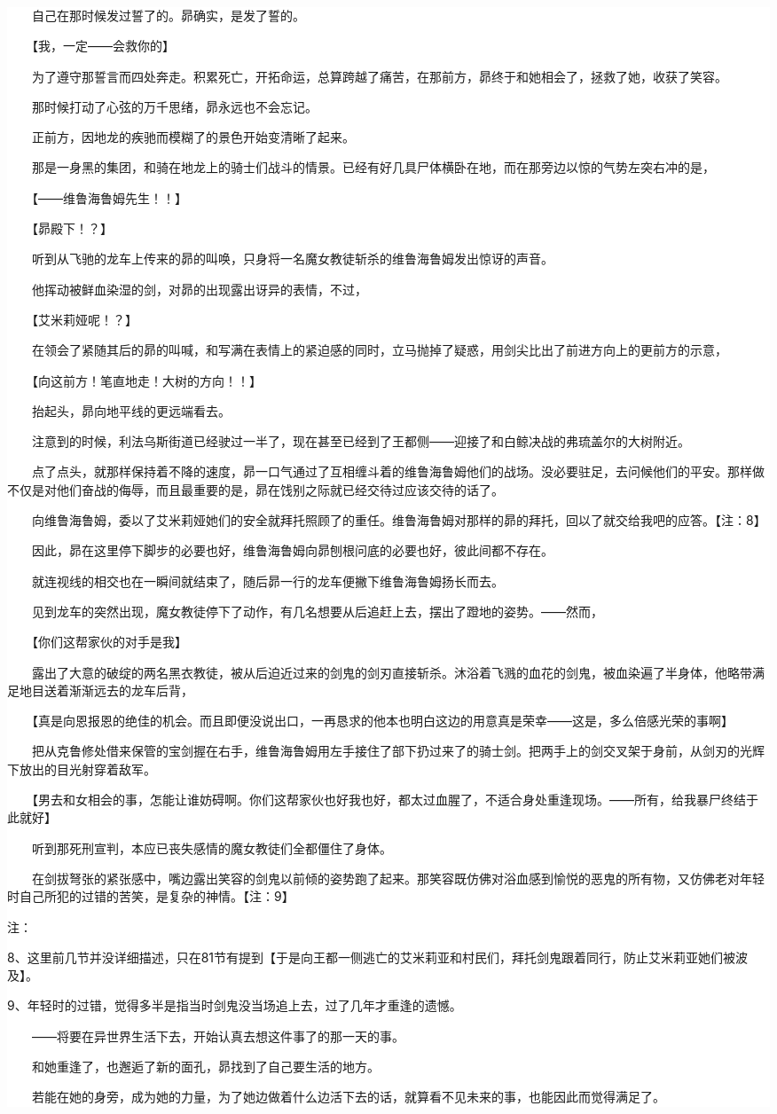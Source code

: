 　　自己在那时候发过誓了的。昴确实，是发了誓的。

　　【我，一定——会救你的】

　　为了遵守那誓言而四处奔走。积累死亡，开拓命运，总算跨越了痛苦，在那前方，昴终于和她相会了，拯救了她，收获了笑容。

　　那时候打动了心弦的万千思绪，昴永远也不会忘记。

　　正前方，因地龙的疾驰而模糊了的景色开始变清晰了起来。

　　那是一身黑的集团，和骑在地龙上的骑士们战斗的情景。已经有好几具尸体横卧在地，而在那旁边以惊的气势左突右冲的是，

　　【——维鲁海鲁姆先生！！】

　　【昴殿下！？】

　　听到从飞驰的龙车上传来的昴的叫唤，只身将一名魔女教徒斩杀的维鲁海鲁姆发出惊讶的声音。

　　他挥动被鲜血染湿的剑，对昴的出现露出讶异的表情，不过，

　　【艾米莉娅呢！？】

　　在领会了紧随其后的昴的叫喊，和写满在表情上的紧迫感的同时，立马抛掉了疑惑，用剑尖比出了前进方向上的更前方的示意，

　　【向这前方！笔直地走！大树的方向！！】

　　抬起头，昴向地平线的更远端看去。

　　注意到的时候，利法乌斯街道已经驶过一半了，现在甚至已经到了王都侧——迎接了和白鲸决战的弗琉盖尔的大树附近。

　　点了点头，就那样保持着不降的速度，昴一口气通过了互相缠斗着的维鲁海鲁姆他们的战场。没必要驻足，去问候他们的平安。那样做不仅是对他们奋战的侮辱，而且最重要的是，昴在饯别之际就已经交待过应该交待的话了。

　　向维鲁海鲁姆，委以了艾米莉娅她们的安全就拜托照顾了的重任。维鲁海鲁姆对那样的昴的拜托，回以了就交给我吧的应答。【注：8】

　　因此，昴在这里停下脚步的必要也好，维鲁海鲁姆向昴刨根问底的必要也好，彼此间都不存在。

　　就连视线的相交也在一瞬间就结束了，随后昴一行的龙车便撇下维鲁海鲁姆扬长而去。

　　见到龙车的突然出现，魔女教徒停下了动作，有几名想要从后追赶上去，摆出了蹬地的姿势。——然而，

　　【你们这帮家伙的对手是我】

　　露出了大意的破绽的两名黑衣教徒，被从后迫近过来的剑鬼的剑刃直接斩杀。沐浴着飞溅的血花的剑鬼，被血染遍了半身体，他略带满足地目送着渐渐远去的龙车后背，

　　【真是向恩报恩的绝佳的机会。而且即便没说出口，一再恳求的他本也明白这边的用意真是荣幸——这是，多么倍感光荣的事啊】

　　把从克鲁修处借来保管的宝剑握在右手，维鲁海鲁姆用左手接住了部下扔过来了的骑士剑。把两手上的剑交叉架于身前，从剑刃的光辉下放出的目光射穿着敌军。

　　【男去和女相会的事，怎能让谁妨碍啊。你们这帮家伙也好我也好，都太过血腥了，不适合身处重逢现场。——所有，给我暴尸终结于此就好】

　　听到那死刑宣判，本应已丧失感情的魔女教徒们全都僵住了身体。

　　在剑拔弩张的紧张感中，嘴边露出笑容的剑鬼以前倾的姿势跑了起来。那笑容既仿佛对浴血感到愉悦的恶鬼的所有物，又仿佛老对年轻时自己所犯的过错的苦笑，是复杂的神情。【注：9】

注：

8、这里前几节并没详细描述，只在81节有提到【于是向王都一侧逃亡的艾米莉亚和村民们，拜托剑鬼跟着同行，防止艾米莉亚她们被波及】。

9、年轻时的过错，觉得多半是指当时剑鬼没当场追上去，过了几年才重逢的遗憾。

　　——将要在异世界生活下去，开始认真去想这件事了的那一天的事。

　　和她重逢了，也邂逅了新的面孔，昴找到了自己要生活的地方。

　　若能在她的身旁，成为她的力量，为了她边做着什么边活下去的话，就算看不见未来的事，也能因此而觉得满足了。
